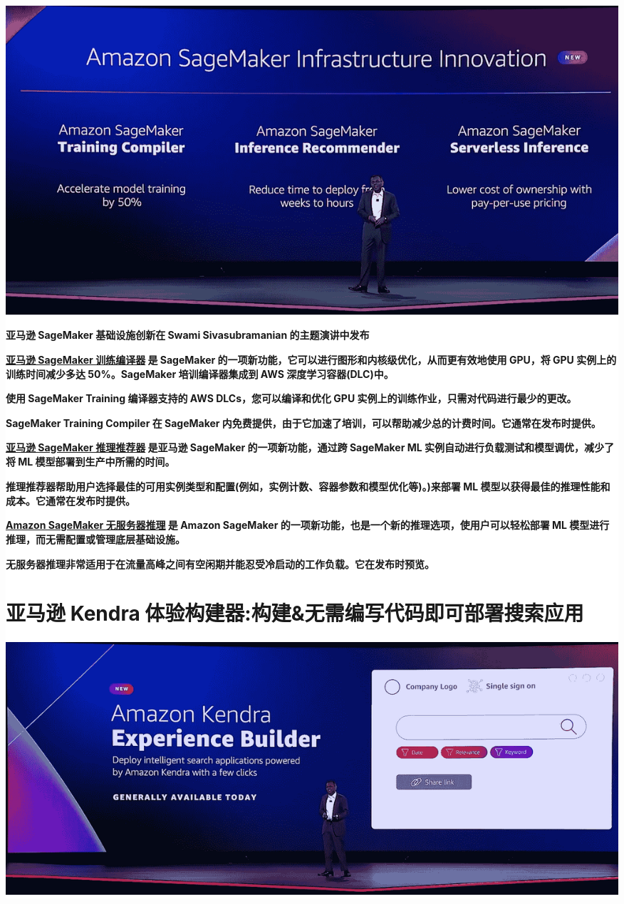 ****![](img/81080e92fda45f4056b509092272ede5.png)****

****亚马逊 SageMaker 基础设施创新在 Swami Sivasubramanian 的主题演讲中发布****

****[**亚马逊 SageMaker 训练编译器**](https://docs.aws.amazon.com/sagemaker/latest/dg/training-compiler.html) 是 SageMaker 的一项新功能，它可以进行图形和内核级优化，从而更有效地使用 GPU，将 GPU 实例上的训练时间减少多达 50%。SageMaker 培训编译器集成到 AWS 深度学习容器(DLC)中。****

****使用 SageMaker Training 编译器支持的 AWS DLCs，您可以编译和优化 GPU 实例上的训练作业，只需对代码进行最少的更改。****

****SageMaker Training Compiler 在 SageMaker 内免费提供，由于它加速了培训，可以帮助减少总的计费时间。它通常在发布时提供。****

****[**亚马逊 SageMaker 推理推荐器**](https://docs.aws.amazon.com/sagemaker/latest/dg/inference-recommender.html) 是亚马逊 SageMaker 的一项新功能，通过跨 SageMaker ML 实例自动进行负载测试和模型调优，减少了将 ML 模型部署到生产中所需的时间。****

****推理推荐器帮助用户选择最佳的可用实例类型和配置(例如，实例计数、容器参数和模型优化等)。)来部署 ML 模型以获得最佳的推理性能和成本。它通常在发布时提供。****

****[**Amazon SageMaker 无服务器推理**](https://docs.aws.amazon.com/sagemaker/latest/dg/serverless-endpoints.html) 是 Amazon SageMaker 的一项新功能，也是一个新的推理选项，使用户可以轻松部署 ML 模型进行推理，而无需配置或管理底层基础设施。****

****无服务器推理非常适用于在流量高峰之间有空闲期并能忍受冷启动的工作负载。它在发布时预览。****

# ******亚马逊 Kendra 体验构建器:构建&无需编写代码即可部署搜索应用******

****![](img/34e095351f6999b1fe658bb080e4d9c2.png)****
